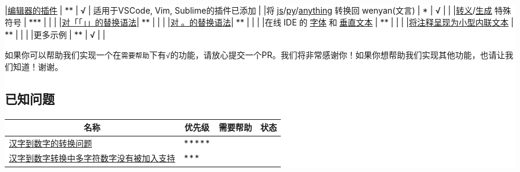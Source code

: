 |[编辑器的插件](https://github.com/LingDong-/wenyan-lang/issues/77) |  ** | √ | 适用于VSCode, Vim, Sublime的插件已添加 |
|将 [js](https://github.com/LingDong-/wenyan-lang/issues/47)/[py](https://github.com/LingDong-/wenyan-lang/issues/67)/[anything](https://github.com/LingDong-/wenyan-lang/issues/73) 转换回 wenyan(文言) |  * | √ | |
|[转义](https://github.com/LingDong-/wenyan-lang/issues/84)/[生成](https://github.com/LingDong-/wenyan-lang/issues/128) 特殊符号 |  *** | | |
|[对「「」」的替换语法](https://github.com/LingDong-/wenyan-lang/issues/81)|  ** | | |
|[对 。的替换语法](https://github.com/LingDong-/wenyan-lang/issues/93)|  ** | | |
|在线 IDE 的 [字体](https://github.com/LingDong-/wenyan-lang/issues/5) 和 [垂直文本](https://github.com/LingDong-/wenyan-lang/issues/9) |  ** | | |
|[将注释呈现为小型内联文本](https://github.com/LingDong-/wenyan-lang/issues/148) | ** | | |
|更多示例 | ** | √ | |

如果你可以帮助我们实现一个在`需要帮助`下有`√`的功能，请放心提交一个PR。我们将非常感谢你！如果你想帮助我们实现其他功能，也请让我们知道！谢谢。

## 已知问题
|名称|优先级|需要帮助|状态|
|---|---|---|---|
|[汉字到数字的转换问题](https://github.com/LingDong-/wenyan-lang/issues/114)|  ***** | | |
|[汉字到数字转换中多字符数字没有被加入支持](https://github.com/LingDong-/wenyan-lang/issues/130) |  *** | | |

